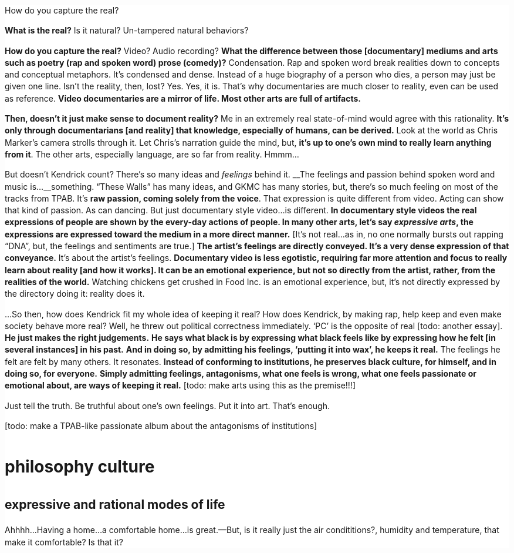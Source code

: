 How do you capture the real?

**What is the real?** Is it natural? Un-tampered natural behaviors?

**How do you capture the real?** Video? Audio recording? **What the difference between those [documentary] mediums and arts such as poetry (rap and spoken word) prose (comedy)?** Condensation. Rap and spoken word break realities down to concepts and conceptual metaphors. It’s condensed and dense. Instead of a huge biography of a person who dies, a person may just be given one line. Isn’t the reality, then, lost? Yes. Yes, it is. That’s why documentaries are much closer to reality, even can be used as reference. **Video documentaries are a mirror of life. Most other arts are full of artifacts.**

**Then, doesn’t it just make sense to document reality?** Me in an extremely real state-of-mind would agree with this rationality. **It’s only through documentarians [and reality] that knowledge, especially of humans, can be derived.** Look at the world as Chris Marker’s camera strolls through it. Let Chris’s narration guide the mind, but, **it’s up to one’s own mind to really learn anything from it**. The other arts, especially language, are so far from reality. Hmmm…

But doesn’t Kendrick count? There’s so many ideas and _feelings_ behind it. __The feelings and passion behind spoken word and music is…__something. “These Walls” has many ideas, and GKMC has many stories, but, there’s so much feeling on most of the tracks from TPAB. It’s **raw passion, coming solely from the voice**. That expression is quite different from video. Acting can show that kind of passion. As can dancing. But just documentary style video…is different. **In documentary style videos the real expressions of people are shown by the every-day actions of people. In many other arts, let’s say _expressive arts_, the expressions are expressed toward the medium in a more direct manner.** [It’s not real…as in, no one normally bursts out rapping “DNA”, but, the feelings and sentiments are true.] **The artist’s feelings are directly conveyed. It’s a very dense expression of that conveyance.** It’s about the artist’s feelings. **Documentary video is less egotistic, requiring far more attention and focus to really learn about reality [and how it works]. It can be an emotional experience, but not so directly from the artist, rather, from the realities of the world.** Watching chickens get crushed in Food Inc. is an emotional experience, but, it’s not directly expressed by the directory doing it: reality does it.

…So then, how does Kendrick fit my whole idea of keeping it real? How does Kendrick, by making rap, help keep and even make society behave more real? Well, he threw out political correctness immediately. ‘PC’ is the opposite of real [todo: another essay]. **He just makes the right judgements.** **He says what black is by expressing what black feels like by expressing how he felt [in several instances] in his past.** **And in doing so, by admitting his feelings, ‘putting it into wax’, he keeps it real.** The feelings he felt are felt by many others. It resonates. **Instead of conforming to institutions, he preserves black culture, for himself, and in doing so, for everyone.** **Simply admitting feelings, antagonisms, what one feels is wrong, what one feels passionate or emotional about, are ways of keeping it real.** [todo: make arts using this as the premise!!!]

Just tell the truth. Be truthful about one’s own feelings. Put it into art. That’s enough.

[todo: make a TPAB-like passionate album about the antagonisms of institutions]

# <span id="philosophy_culture">philosophy culture</span>

## <span id="expressive_and_rational_modes_of_life">expressive and rational modes of life</span>

Ahhhh…Having a home…a comfortable home…is great.—But, is it really just the air condititions?, humidity and temperature, that make it comfortable? Is that it?
